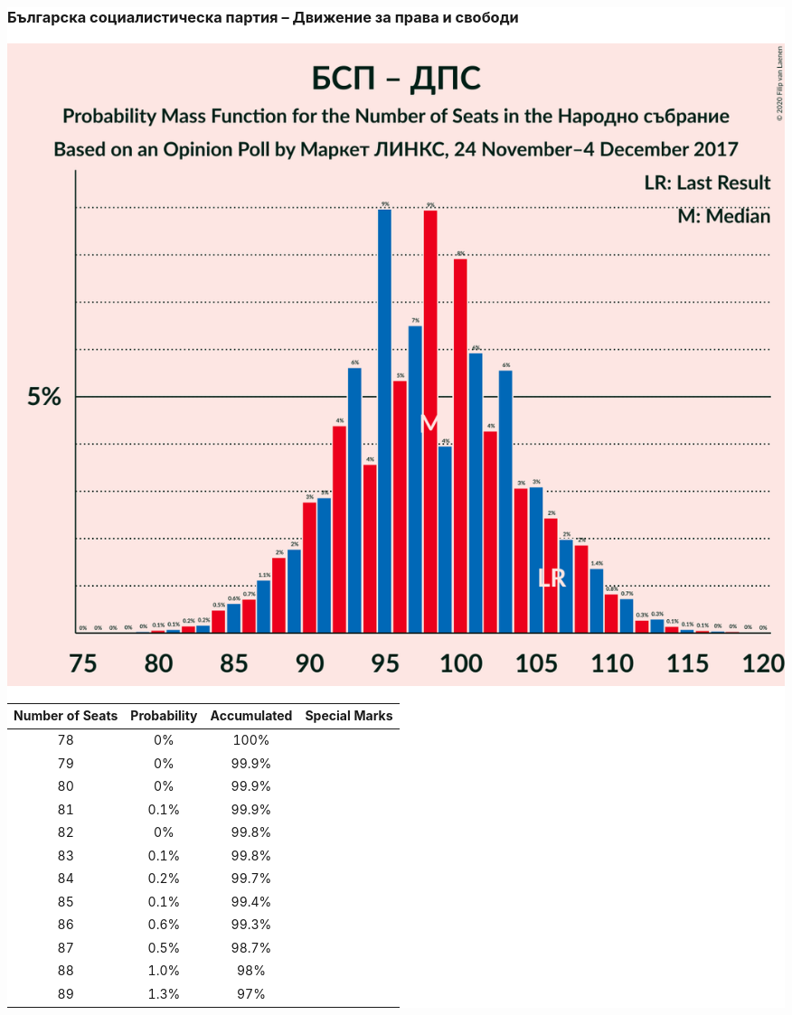 ### Българска социалистическа партия – Движение за права и свободи

![Graph with seats probability mass function not yet produced](2017-12-04-МаркетЛИНКС-coalitions-seats-pmf-бсп–дпс.png "Seats Probability Mass Function")

| Number of Seats | Probability | Accumulated | Special Marks |
|:---------------:|:-----------:|:-----------:|:-------------:|
| 78 | 0% | 100% |  |
| 79 | 0% | 99.9% |  |
| 80 | 0% | 99.9% |  |
| 81 | 0.1% | 99.9% |  |
| 82 | 0% | 99.8% |  |
| 83 | 0.1% | 99.8% |  |
| 84 | 0.2% | 99.7% |  |
| 85 | 0.1% | 99.4% |  |
| 86 | 0.6% | 99.3% |  |
| 87 | 0.5% | 98.7% |  |
| 88 | 1.0% | 98% |  |
| 89 | 1.3% | 97% |  |